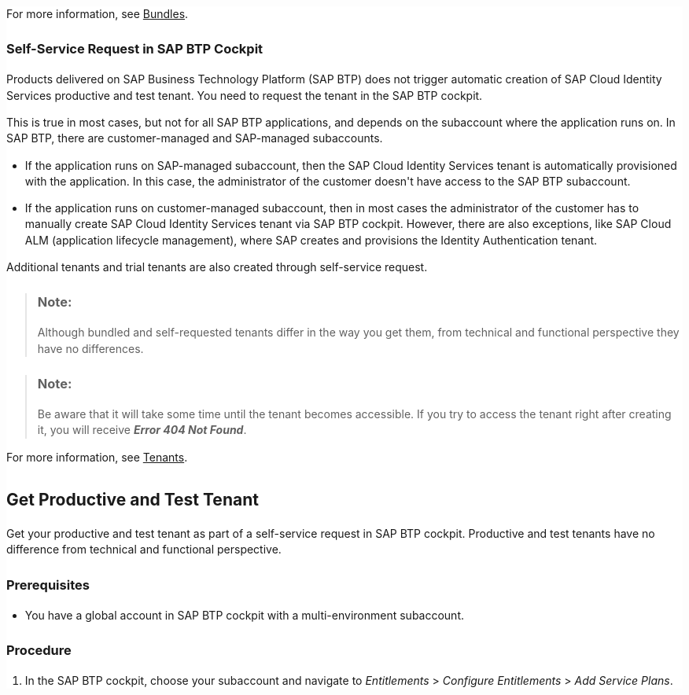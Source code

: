 For more information, see [Bundles](10-basic-concepts/bundles-c1550b6.md).



### Self-Service Request in SAP BTP Cockpit

Products delivered on SAP Business Technology Platform \(SAP BTP\) does not trigger automatic creation of SAP Cloud Identity Services productive and test tenant. You need to request the tenant in the SAP BTP cockpit.

This is true in most cases, but not for all SAP BTP applications, and depends on the subaccount where the application runs on. In SAP BTP, there are customer-managed and SAP-managed subaccounts.

-   If the application runs on SAP-managed subaccount, then the SAP Cloud Identity Services tenant is automatically provisioned with the application. In this case, the administrator of the customer doesn't have access to the SAP BTP subaccount.

-   If the application runs on customer-managed subaccount, then in most cases the administrator of the customer has to manually create SAP Cloud Identity Services tenant via SAP BTP cockpit. However, there are also exceptions, like SAP Cloud ALM \(application lifecycle management\), where SAP creates and provisions the Identity Authentication tenant.


Additional tenants and trial tenants are also created through self-service request.



### 

> ### Note:  
> Although bundled and self-requested tenants differ in the way you get them, from technical and functional perspective they have no differences.

> ### Note:  
> Be aware that it will take some time until the tenant becomes accessible. If you try to access the tenant right after creating it, you will receive ***Error 404 Not Found***.

For more information, see [Tenants](10-basic-concepts/tenants-e52769f.md).



<a name="loio0a7313e232de442e866f507372b71929__section_brh_vfg_hxb"/>

## Get Productive and Test Tenant

Get your productive and test tenant as part of a self-service request in SAP BTP cockpit. Productive and test tenants have no difference from technical and functional perspective.



### Prerequisites

-   You have a global account in SAP BTP cockpit with a multi-environment subaccount.




### Procedure

1.  In the SAP BTP cockpit, choose your subaccount and navigate to *Entitlements* \> *Configure Entitlements* \> *Add Service Plans*.
